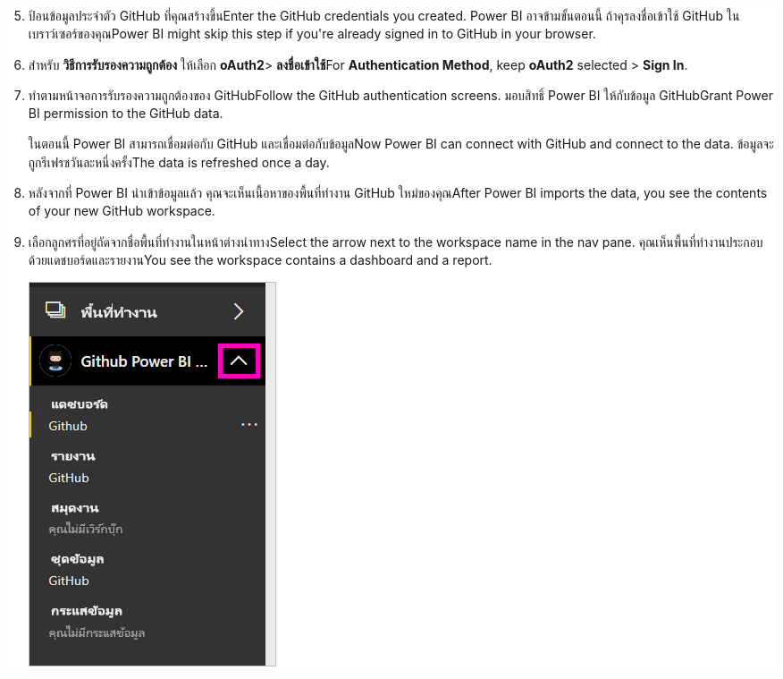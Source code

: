 5. <span data-ttu-id="c1629-138">ป้อนข้อมูลประจำตัว GitHub ที่คุณสร้างขึ้น</span><span class="sxs-lookup"><span data-stu-id="c1629-138">Enter the GitHub credentials you created.</span></span> <span data-ttu-id="c1629-139">Power BI อาจข้ามขั้นตอนนี้ ถ้าคุรลงชื่อเข้าใช้ GitHub ในเบราว์เซอร์ของคุณ</span><span class="sxs-lookup"><span data-stu-id="c1629-139">Power BI might skip this step if you're already signed in to GitHub in your browser.</span></span> 

6. <span data-ttu-id="c1629-140">สำหรับ **วิธีการรับรองความถูกต้อง** ให้เลือก **oAuth2**\> **ลงชื่อเข้าใช้**</span><span class="sxs-lookup"><span data-stu-id="c1629-140">For **Authentication Method**, keep **oAuth2** selected \> **Sign In**.</span></span>

7. <span data-ttu-id="c1629-141">ทำตามหน้าจอการรับรองความถูกต้องของ GitHub</span><span class="sxs-lookup"><span data-stu-id="c1629-141">Follow the GitHub authentication screens.</span></span> <span data-ttu-id="c1629-142">มอบสิทธิ์ Power BI ให้กับข้อมูล GitHub</span><span class="sxs-lookup"><span data-stu-id="c1629-142">Grant Power BI permission to the GitHub data.</span></span>
   
   <span data-ttu-id="c1629-143">ในตอนนี้ Power BI สามารถเชื่อมต่อกับ GitHub และเชื่อมต่อกับข้อมูล</span><span class="sxs-lookup"><span data-stu-id="c1629-143">Now Power BI can connect with GitHub and connect to the data.</span></span>  <span data-ttu-id="c1629-144">ข้อมูลจะถูกรีเฟรชวันละหนึ่งครั้ง</span><span class="sxs-lookup"><span data-stu-id="c1629-144">The data is refreshed once a day.</span></span>

8. <span data-ttu-id="c1629-145">หลังจากที่ Power BI นำเข้าข้อมูลแล้ว คุณจะเห็นเนื้อหาของพื้นที่ทำงาน GitHub ใหม่ของคุณ</span><span class="sxs-lookup"><span data-stu-id="c1629-145">After Power BI imports the data, you see the contents of your new GitHub workspace.</span></span> 
9. <span data-ttu-id="c1629-146">เลือกลูกศรที่อยู่ถัดจากชื่อพื้นที่ทำงานในหน้าต่างนำทาง</span><span class="sxs-lookup"><span data-stu-id="c1629-146">Select the arrow next to the workspace name in the nav pane.</span></span> <span data-ttu-id="c1629-147">คุณเห็นพื้นที่ทำงานประกอบด้วยแดชบอร์ดและรายงาน</span><span class="sxs-lookup"><span data-stu-id="c1629-147">You see the workspace contains a dashboard and a report.</span></span> 

    ![แอปในบานหน้าต่างนำทาง](media/service-tutorial-connect-to-github/power-bi-github-app-tutorial-left-nav-expanded.png)
